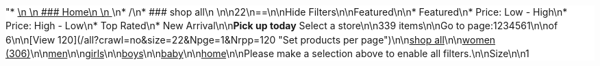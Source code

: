 "*   [\n    \n    ### Home\n    \n    ](/)\n*   /\n*   ### shop all\n    \n\n22\n==\n\nHide Filters\n\nFeatured\n\n*   Featured\n*   Price: Low - High\n*   Price: High - Low\n*   Top Rated\n*   New Arrival\n\n**Pick up today** Select a store\n\n339 items\n\nGo to page:1234561\n\nof 6\n\n[View 120](/all?crawl=no&size=22&Npge=1&Nrpp=120 \"Set products per page\")\n\n[shop all](/all/?crawl=no)\n\n[women (306)](/all/womens?crawl=no)\n\n[men](/all/mens?crawl=no)\n\n[girls](/all/girls?crawl=no)\n\n[boys](/all/boys?crawl=no)\n\n[baby](/all/baby?crawl=no)\n\n[home](/all/home?crawl=no)\n\nPlease make a selection above to enable all filters.\n\nSize\n\n1